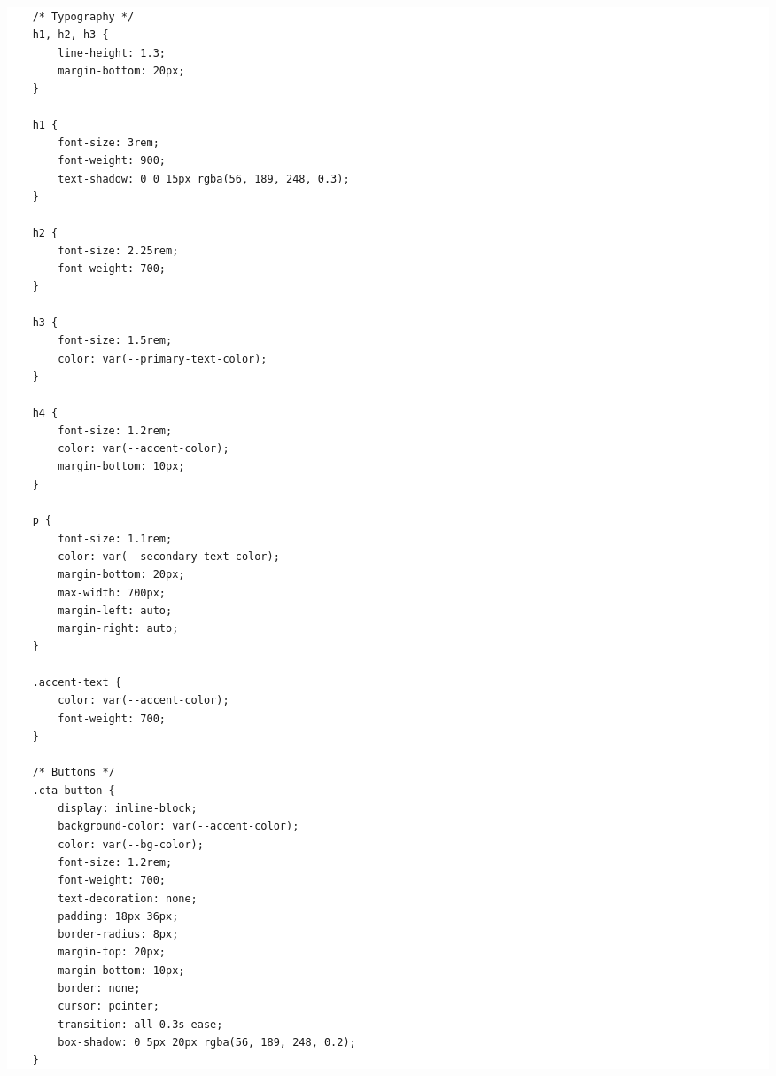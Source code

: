         /* Typography */
        h1, h2, h3 {
            line-height: 1.3;
            margin-bottom: 20px;
        }

        h1 {
            font-size: 3rem;
            font-weight: 900;
            text-shadow: 0 0 15px rgba(56, 189, 248, 0.3);
        }

        h2 {
            font-size: 2.25rem;
            font-weight: 700;
        }

        h3 {
            font-size: 1.5rem;
            color: var(--primary-text-color);
        }
        
        h4 {
            font-size: 1.2rem;
            color: var(--accent-color);
            margin-bottom: 10px;
        }

        p {
            font-size: 1.1rem;
            color: var(--secondary-text-color);
            margin-bottom: 20px;
            max-width: 700px;
            margin-left: auto;
            margin-right: auto;
        }

        .accent-text {
            color: var(--accent-color);
            font-weight: 700;
        }

        /* Buttons */
        .cta-button {
            display: inline-block;
            background-color: var(--accent-color);
            color: var(--bg-color);
            font-size: 1.2rem;
            font-weight: 700;
            text-decoration: none;
            padding: 18px 36px;
            border-radius: 8px;
            margin-top: 20px;
            margin-bottom: 10px;
            border: none;
            cursor: pointer;
            transition: all 0.3s ease;
            box-shadow: 0 5px 20px rgba(56, 189, 248, 0.2);
        }

